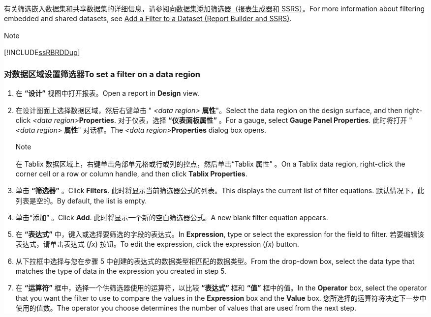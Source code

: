  <span data-ttu-id="27451-114">有关筛选嵌入数据集和共享数据集的详细信息，请参阅[向数据集添加筛选器（报表生成器和 SSRS）](../report-data/add-a-filter-to-a-dataset-report-builder-and-ssrs.md)。</span><span class="sxs-lookup"><span data-stu-id="27451-114">For more information about filtering embedded and shared datasets, see [Add a Filter to a Dataset &#40;Report Builder and SSRS&#41;](../report-data/add-a-filter-to-a-dataset-report-builder-and-ssrs.md).</span></span>  
  
> [!NOTE]  
>  [!INCLUDE[ssRBRDDup](../../includes/ssrbrddup-md.md)]  
  
### <a name="to-set-a-filter-on-a-data-region"></a><span data-ttu-id="27451-115">对数据区域设置筛选器</span><span class="sxs-lookup"><span data-stu-id="27451-115">To set a filter on a data region</span></span>  
  
1.  <span data-ttu-id="27451-116">在 **“设计”** 视图中打开报表。</span><span class="sxs-lookup"><span data-stu-id="27451-116">Open a report in **Design** view.</span></span>  
  
2.  <span data-ttu-id="27451-117">在设计图面上选择数据区域，然后右键单击 " _\<data region>_ **属性**"。</span><span class="sxs-lookup"><span data-stu-id="27451-117">Select the data region on the design surface, and then right-click _\<data region>_**Properties**.</span></span> <span data-ttu-id="27451-118">对于仪表，选择 **“仪表面板属性”** 。</span><span class="sxs-lookup"><span data-stu-id="27451-118">For a gauge, select **Gauge Panel Properties**.</span></span> <span data-ttu-id="27451-119">此时将打开 " _\<data region>_ **属性**" 对话框。</span><span class="sxs-lookup"><span data-stu-id="27451-119">The _\<data region>_**Properties** dialog box opens.</span></span>  
  
    > [!NOTE]  
    >  <span data-ttu-id="27451-120">在 Tablix 数据区域上，右键单击角部单元格或行或列的控点，然后单击“Tablix 属性”  。</span><span class="sxs-lookup"><span data-stu-id="27451-120">On a Tablix data region, right-click the corner cell or a row or column handle, and then click **Tablix Properties**.</span></span>  
  
3.  <span data-ttu-id="27451-121">单击 **“筛选器”** 。</span><span class="sxs-lookup"><span data-stu-id="27451-121">Click **Filters**.</span></span> <span data-ttu-id="27451-122">此时将显示当前筛选器公式的列表。</span><span class="sxs-lookup"><span data-stu-id="27451-122">This displays the current list of filter equations.</span></span> <span data-ttu-id="27451-123">默认情况下，此列表是空的。</span><span class="sxs-lookup"><span data-stu-id="27451-123">By default, the list is empty.</span></span>  
  
4.  <span data-ttu-id="27451-124">单击“添加”  。</span><span class="sxs-lookup"><span data-stu-id="27451-124">Click **Add**.</span></span> <span data-ttu-id="27451-125">此时将显示一个新的空白筛选器公式。</span><span class="sxs-lookup"><span data-stu-id="27451-125">A new blank filter equation appears.</span></span>  
  
5.  <span data-ttu-id="27451-126">在 **“表达式”** 中，键入或选择要筛选的字段的表达式。</span><span class="sxs-lookup"><span data-stu-id="27451-126">In **Expression**, type or select the expression for the field to filter.</span></span> <span data-ttu-id="27451-127">若要编辑该表达式，请单击表达式 (*fx*) 按钮。</span><span class="sxs-lookup"><span data-stu-id="27451-127">To edit the expression, click the expression (*fx*) button.</span></span>  
  
6.  <span data-ttu-id="27451-128">从下拉框中选择与您在步骤 5 中创建的表达式的数据类型相匹配的数据类型。</span><span class="sxs-lookup"><span data-stu-id="27451-128">From the drop-down box, select the data type that matches the type of data in the expression you created in step 5.</span></span>  
  
7.  <span data-ttu-id="27451-129">在 **“运算符”** 框中，选择一个供筛选器使用的运算符，以比较 **“表达式”** 框和 **“值”** 框中的值。</span><span class="sxs-lookup"><span data-stu-id="27451-129">In the **Operator** box, select the operator that you want the filter to use to compare the values in the **Expression** box and the **Value** box.</span></span> <span data-ttu-id="27451-130">您所选择的运算符将决定下一步中使用的值数。</span><span class="sxs-lookup"><span data-stu-id="27451-130">The operator you choose determines the number of values that are used from the next step.</span></span>  
  
